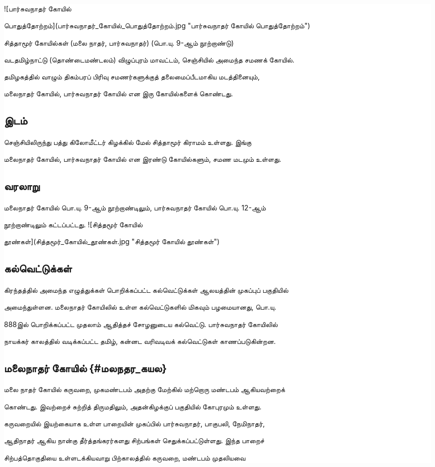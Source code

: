 ![பார்சுவநாதர் கோயில்

பொதுத்தோற்றம்](பார்சுவநாதர்_கோயில்_பொதுத்தோற்றம்.jpg "பார்சுவநாதர் கோயில் பொதுத்தோற்றம்")

சித்தாமூர் கோயில்கள் (மலை நாதர், பார்சுவநாதர்) (பொ.யு. 9-ஆம் நூற்றாண்டு)

வடதமிழ்நாட்டு (தொண்டைமண்டலம்) விழுப்புரம் மாவட்டம், செஞ்சியில் அமைந்த சமணக் கோயில்.

தமிழகத்தில் வாழும் திகம்பரப் பிரிவு சமணர்களுக்குத் தலைமைப்பீடமாகிய மடத்தினையும்,

மலைநாதர் கோயில், பார்சுவநாதர் கோயில் என இரு கோயில்களைக் கொண்டது.



## இடம்



செஞ்சியிலிருந்து பத்து கிலோமீட்டர் கிழக்கில் மேல் சித்தாமூர் கிராமம் உள்ளது. இங்கு

மலைநாதர் கோயில், பார்சுவநாதர் கோயில் என இரண்டு கோயில்களும், சமண மடமும் உள்ளது.



## வரலாறு



மலைநாதர் கோயில் பொ.யு. 9-ஆம் நூற்றாண்டிலும், பார்சுவநாதர் கோயில் பொ.யு. 12-ஆம்

நூற்றாண்டிலும் கட்டப்பட்டது. ![சித்தமூர் கோயில்

தூண்கள்](சித்தமூர்_கோயில்_தூண்கள்.jpg "சித்தமூர் கோயில் தூண்கள்")



## கல்வெட்டுக்கள்



கிரந்தத்தில் அமைந்த எழுத்துக்கள் பொறிக்கப்பட்ட கல்வெட்டுக்கள் ஆலயத்தின் முகப்புப் பகுதியில்

அமைந்துள்ளன. மலைநாதர் கோயிலில் உள்ள கல்வெட்டுகளில் மிகவும் பழமையானது, பொ.யு.

888இல் பொறிக்கப்பட்ட முதலாம் ஆதித்தச் சோழனுடைய கல்வெட்டு. பார்சுவநாதர் கோயிலில்

நாயக்கர் காலத்தில் வடிக்கப்பட்ட தமிழ், கன்னட வரிவடிவக் கல்வெட்டுகள் காணப்படுகின்றன.



## மலைநாதர் கோயில் {#மலநதர_கயல}



மலை நாதர் கோயில் கருவறை, முகமண்டபம் அதற்கு மேற்கில் மற்றொரு மண்டபம் ஆகியவற்றைக்

கொண்டது. இவற்றைச் சுற்றித் திருமதிலும், அதன்கிழக்குப் பகுதியில் கோபுரமும் உள்ளது.

கருவறையில் இயற்கையாக உள்ள பாறையின் முகப்பில் பார்சுவநாதர், பாகுபலி, நேமிநாதர்,

ஆதிநாதர் ஆகிய நான்கு தீர்த்தங்கரர்களது சிற்பங்கள் செதுக்கப்பட்டுள்ளது. இந்த பாறைச்

சிற்பத்தொகுதியை உள்ளடக்கியவாறு பிற்காலத்தில் கருவறை, மண்டபம் முதலியவை
